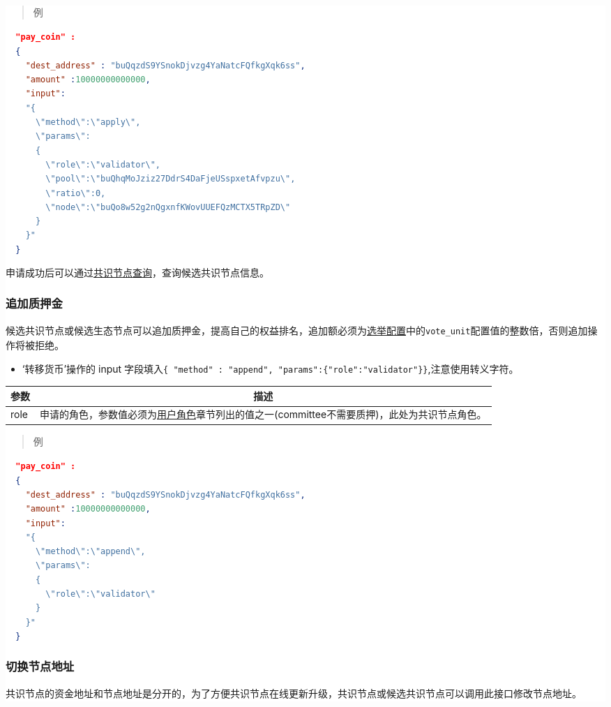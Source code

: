 >例

```json
  "pay_coin" :
  {
    "dest_address" : "buQqzdS9YSnokDjvzg4YaNatcFQfkgXqk6ss",
    "amount" :10000000000000,
    "input":
    "{
      \"method\":\"apply\",
      \"params\":
      {
        \"role\":\"validator\", 
        \"pool\":\"buQhqMoJziz27DdrS4DaFjeUSspxetAfvpzu\",
        \"ratio\":0,
        \"node\":\"buQo8w52g2nQgxnfKWovUUEFQzMCTX5TRpZD\"
      }
    }"
  }
```

申请成功后可以通过[共识节点查询](#共识节点查询)，查询候选共识节点信息。
### 追加质押金

候选共识节点或候选生态节点可以追加质押金，提高自己的权益排名，追加额必须为[选举配置](#选举配置)中的`vote_unit`配置值的整数倍，否则追加操作将被拒绝。

- ‘转移货币’操作的 input 字段填入`{ "method" : "append", "params":{"role":"validator"}}`,注意使用转义字符。

|参数|描述
|:--- | ---
|role | 申请的角色，参数值必须为[用户角色](#用户角色)章节列出的值之一(committee不需要质押)，此处为共识节点角色。

>例

```json
  "pay_coin" :
  {
    "dest_address" : "buQqzdS9YSnokDjvzg4YaNatcFQfkgXqk6ss",
    "amount" :10000000000000,
    "input":
    "{
      \"method\":\"append\",
      \"params\":
      {
        \"role\":\"validator\"
      }
    }"
  }
```

### 切换节点地址

共识节点的资金地址和节点地址是分开的，为了方便共识节点在线更新升级，共识节点或候选共识节点可以调用此接口修改节点地址。
